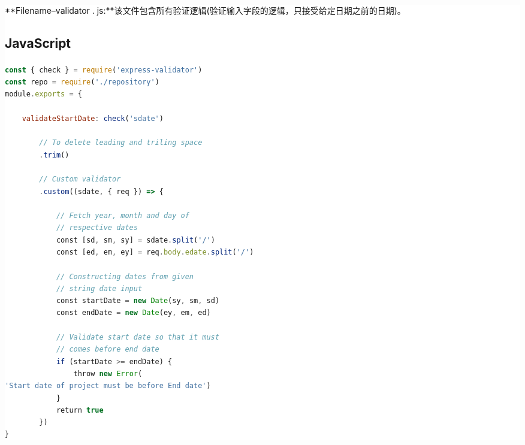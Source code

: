 **Filename–validator . js:**该文件包含所有验证逻辑(验证输入字段的逻辑，只接受给定日期之前的日期)。

## JavaScript

```js
const { check } = require('express-validator')
const repo = require('./repository')
module.exports = {

    validateStartDate: check('sdate')

        // To delete leading and triling space
        .trim()

        // Custom validator
        .custom((sdate, { req }) => {

            // Fetch year, month and day of
            // respective dates
            const [sd, sm, sy] = sdate.split('/')
            const [ed, em, ey] = req.body.edate.split('/')

            // Constructing dates from given
            // string date input
            const startDate = new Date(sy, sm, sd)
            const endDate = new Date(ey, em, ed)

            // Validate start date so that it must
            // comes before end date
            if (startDate >= endDate) {
                throw new Error(
'Start date of project must be before End date')
            }
            return true
        })
}
```